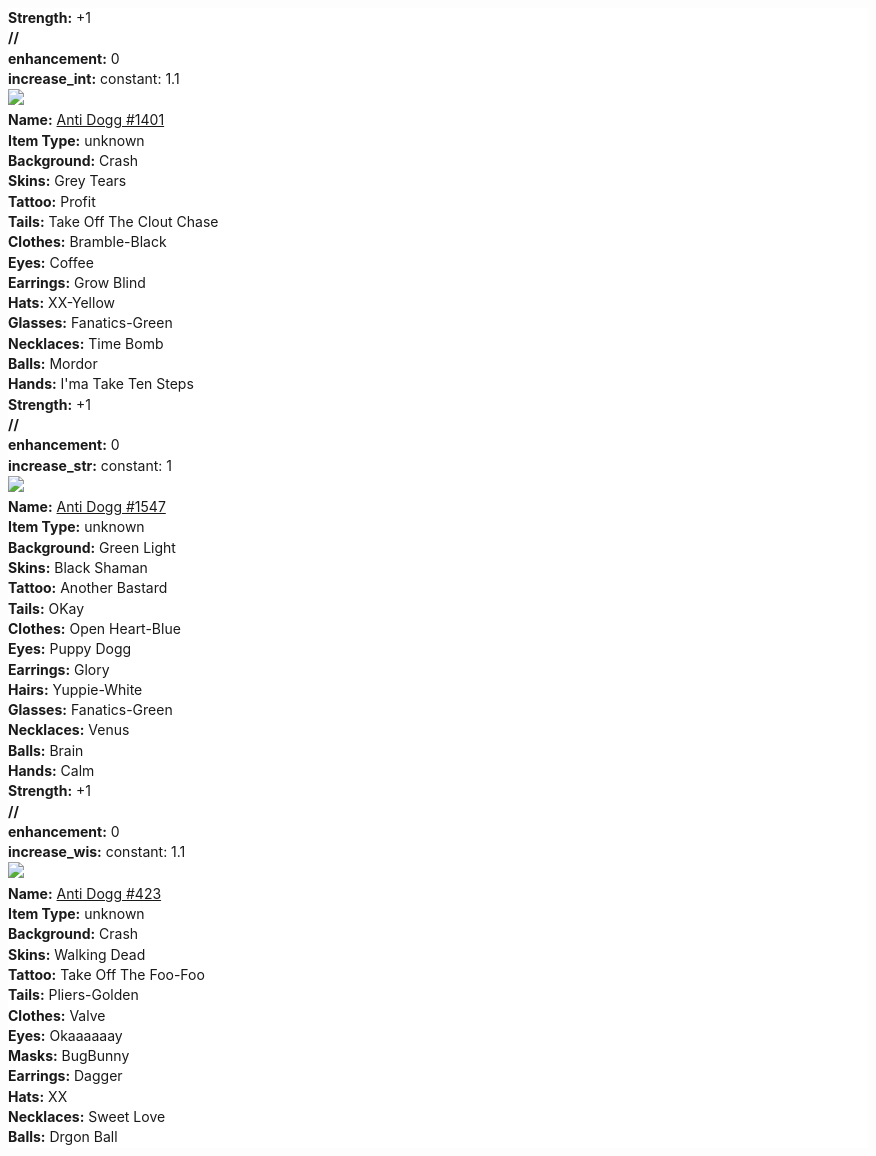 <div><strong>Strength:</strong> +1</div>
<div><strong>//</strong></div><div><strong>enhancement:</strong> 0</div>
<div><strong>increase_int:</strong> constant: 1.1</div>
</div>
<div class="item_thumbnail">
<a href="https://mintgarden.io/nfts/nft1r8ge269yg0z2qwj0s6gpteqch4p2kjg6zdug39xtspkzdfwwv9sq2w0f62"><img loading="lazy" src="https://assets.mainnet.mintgarden.io/thumbnails/14f6bf3a12d2c4ef6fdf17fcdc1a24fd53367b8b9b152cc775bd28519e0fdd49.webp"></a>
<div><strong>Name:</strong> <a href="https://mintgarden.io/nfts/nft1r8ge269yg0z2qwj0s6gpteqch4p2kjg6zdug39xtspkzdfwwv9sq2w0f62">Anti Dogg #1401</a></div>
<div><strong>Item Type:</strong> unknown</div>
<div><strong>Background:</strong> Crash</div>
<div><strong>Skins:</strong> Grey Tears</div>
<div><strong>Tattoo:</strong> Profit</div>
<div><strong>Tails:</strong> Take Off The Clout Chase</div>
<div><strong>Clothes:</strong> Bramble-Black</div>
<div><strong>Eyes:</strong> Coffee</div>
<div><strong>Earrings:</strong> Grow Blind</div>
<div><strong>Hats:</strong> XX-Yellow</div>
<div><strong>Glasses:</strong> Fanatics-Green</div>
<div><strong>Necklaces:</strong> Time Bomb</div>
<div><strong>Balls:</strong> Mordor</div>
<div><strong>Hands:</strong> I'ma Take Ten Steps</div>
<div><strong>Strength:</strong> +1</div>
<div><strong>//</strong></div><div><strong>enhancement:</strong> 0</div>
<div><strong>increase_str:</strong> constant: 1</div>
</div>
<div class="item_thumbnail">
<a href="https://mintgarden.io/nfts/nft1q703tewc52u3xvhgx0yf3m3nmqdnn787kf9dhgtnltf78p56k7uqzd65px"><img loading="lazy" src="https://assets.mainnet.mintgarden.io/thumbnails/5ffb542f505d25cae473fa67a01c1539a1e0d48d2a93f66e17f22dbb2da156cf.webp"></a>
<div><strong>Name:</strong> <a href="https://mintgarden.io/nfts/nft1q703tewc52u3xvhgx0yf3m3nmqdnn787kf9dhgtnltf78p56k7uqzd65px">Anti Dogg #1547</a></div>
<div><strong>Item Type:</strong> unknown</div>
<div><strong>Background:</strong> Green Light</div>
<div><strong>Skins:</strong> Black Shaman</div>
<div><strong>Tattoo:</strong> Another Bastard</div>
<div><strong>Tails:</strong> OKay</div>
<div><strong>Clothes:</strong> Open Heart-Blue</div>
<div><strong>Eyes:</strong> Puppy Dogg</div>
<div><strong>Earrings:</strong> Glory</div>
<div><strong>Hairs:</strong> Yuppie-White</div>
<div><strong>Glasses:</strong> Fanatics-Green</div>
<div><strong>Necklaces:</strong> Venus</div>
<div><strong>Balls:</strong> Brain</div>
<div><strong>Hands:</strong> Calm</div>
<div><strong>Strength:</strong> +1</div>
<div><strong>//</strong></div><div><strong>enhancement:</strong> 0</div>
<div><strong>increase_wis:</strong> constant: 1.1</div>
</div>
<div class="item_thumbnail">
<a href="https://mintgarden.io/nfts/nft1xu786pglsgrccx96sljayqkksfx77xxaxg5spr0m20zmy77gfp0qm39jtu"><img loading="lazy" src="https://assets.mainnet.mintgarden.io/thumbnails/5af661ea7e2a8dc3b8b427877a13d43bab2195978ad3f65fb332a555fdada831.webp"></a>
<div><strong>Name:</strong> <a href="https://mintgarden.io/nfts/nft1xu786pglsgrccx96sljayqkksfx77xxaxg5spr0m20zmy77gfp0qm39jtu">Anti Dogg #423</a></div>
<div><strong>Item Type:</strong> unknown</div>
<div><strong>Background:</strong> Crash</div>
<div><strong>Skins:</strong> Walking Dead</div>
<div><strong>Tattoo:</strong> Take Off The Foo-Foo</div>
<div><strong>Tails:</strong> Pliers-Golden</div>
<div><strong>Clothes:</strong> Valve</div>
<div><strong>Eyes:</strong> Okaaaaaay</div>
<div><strong>Masks:</strong> BugBunny</div>
<div><strong>Earrings:</strong> Dagger</div>
<div><strong>Hats:</strong> XX</div>
<div><strong>Necklaces:</strong> Sweet Love</div>
<div><strong>Balls:</strong> Drgon Ball</div>